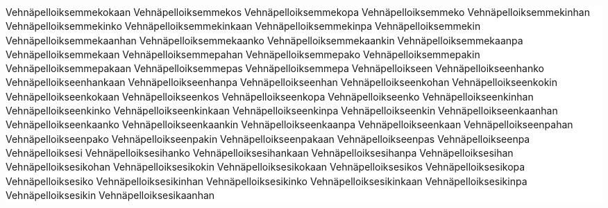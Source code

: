 Vehnäpelloiksemmekokaan
Vehnäpelloiksemmekos
Vehnäpelloiksemmekopa
Vehnäpelloiksemmeko
Vehnäpelloiksemmekinhan
Vehnäpelloiksemmekinko
Vehnäpelloiksemmekinkaan
Vehnäpelloiksemmekinpa
Vehnäpelloiksemmekin
Vehnäpelloiksemmekaanhan
Vehnäpelloiksemmekaanko
Vehnäpelloiksemmekaankin
Vehnäpelloiksemmekaanpa
Vehnäpelloiksemmekaan
Vehnäpelloiksemmepahan
Vehnäpelloiksemmepako
Vehnäpelloiksemmepakin
Vehnäpelloiksemmepakaan
Vehnäpelloiksemmepas
Vehnäpelloiksemmepa
Vehnäpelloikseen
Vehnäpelloikseenhanko
Vehnäpelloikseenhankaan
Vehnäpelloikseenhanpa
Vehnäpelloikseenhan
Vehnäpelloikseenkohan
Vehnäpelloikseenkokin
Vehnäpelloikseenkokaan
Vehnäpelloikseenkos
Vehnäpelloikseenkopa
Vehnäpelloikseenko
Vehnäpelloikseenkinhan
Vehnäpelloikseenkinko
Vehnäpelloikseenkinkaan
Vehnäpelloikseenkinpa
Vehnäpelloikseenkin
Vehnäpelloikseenkaanhan
Vehnäpelloikseenkaanko
Vehnäpelloikseenkaankin
Vehnäpelloikseenkaanpa
Vehnäpelloikseenkaan
Vehnäpelloikseenpahan
Vehnäpelloikseenpako
Vehnäpelloikseenpakin
Vehnäpelloikseenpakaan
Vehnäpelloikseenpas
Vehnäpelloikseenpa
Vehnäpelloiksesi
Vehnäpelloiksesihanko
Vehnäpelloiksesihankaan
Vehnäpelloiksesihanpa
Vehnäpelloiksesihan
Vehnäpelloiksesikohan
Vehnäpelloiksesikokin
Vehnäpelloiksesikokaan
Vehnäpelloiksesikos
Vehnäpelloiksesikopa
Vehnäpelloiksesiko
Vehnäpelloiksesikinhan
Vehnäpelloiksesikinko
Vehnäpelloiksesikinkaan
Vehnäpelloiksesikinpa
Vehnäpelloiksesikin
Vehnäpelloiksesikaanhan